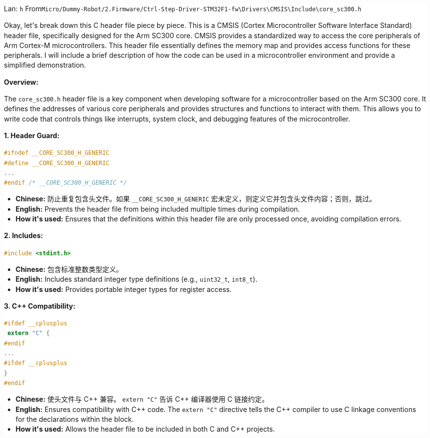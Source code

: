 Lan: `h` From`Micro/Dummy-Robot/2.Firmware/Ctrl-Step-Driver-STM32F1-fw\Drivers\CMSIS\Include\core_sc300.h`

Okay, let's break down this C header file piece by piece. This is a CMSIS (Cortex Microcontroller Software Interface Standard) header file, specifically designed for the Arm SC300 core.  CMSIS provides a standardized way to access the core peripherals of Arm Cortex-M microcontrollers.  This header file essentially defines the memory map and provides access functions for these peripherals. I will include a brief description of how the code can be used in a microcontroller environment and provide a simplified demonstration.

**Overview:**

The `core_sc300.h` header file is a key component when developing software for a microcontroller based on the Arm SC300 core. It defines the addresses of various core peripherals and provides structures and functions to interact with them. This allows you to write code that controls things like interrupts, system clock, and debugging features of the microcontroller.

**1. Header Guard:**

```c
#ifndef __CORE_SC300_H_GENERIC
#define __CORE_SC300_H_GENERIC
...
#endif /* __CORE_SC300_H_GENERIC */
```

*   **Chinese:**  防止重复包含头文件。如果 `__CORE_SC300_H_GENERIC` 宏未定义，则定义它并包含头文件内容；否则，跳过。
*   **English:** Prevents the header file from being included multiple times during compilation.
*   **How it's used:**  Ensures that the definitions within this header file are only processed once, avoiding compilation errors.

**2. Includes:**

```c
#include <stdint.h>
```

*   **Chinese:** 包含标准整数类型定义。
*   **English:** Includes standard integer type definitions (e.g., `uint32_t`, `int8_t`).
*   **How it's used:** Provides portable integer types for register access.

**3. C++ Compatibility:**

```c
#ifdef __cplusplus
 extern "C" {
#endif
...
#ifdef __cplusplus
}
#endif
```

*   **Chinese:**  使头文件与 C++ 兼容。 `extern "C"` 告诉 C++ 编译器使用 C 链接约定。
*   **English:**  Ensures compatibility with C++ code. The `extern "C"` directive tells the C++ compiler to use C linkage conventions for the declarations within the block.
*   **How it's used:** Allows the header file to be included in both C and C++ projects.
